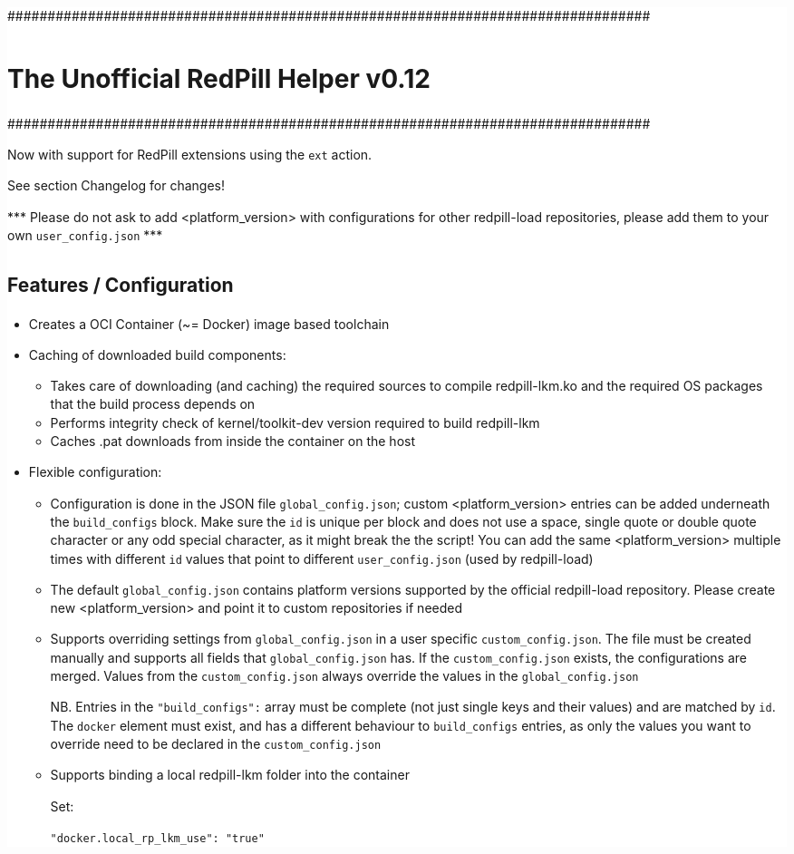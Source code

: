 ################################################################################
# The Unofficial RedPill Helper v0.12                                          #
################################################################################

Now with support for RedPill extensions using the `ext` action. 

See section Changelog for changes!

*** Please do not ask to add <platform_version> with configurations for other 
redpill-load repositories, please add them to your own `user_config.json` ***


## Features / Configuration

- Creates a OCI Container (~= Docker) image based toolchain

- Caching of downloaded build components:
   - Takes care of downloading (and caching) the required sources to compile
     redpill-lkm.ko 
     and the required OS packages that the build process depends on
   - Performs integrity check of kernel/toolkit-dev version required to build 
     redpill-lkm
   - Caches .pat downloads from inside the container on the host

- Flexible configuration:
   - Configuration is done in the JSON file `global_config.json`; custom 
     <platform_version> entries can be added underneath the `build_configs` 
     block. Make sure the `id` is unique per block and does not use a space, 
     single quote or double quote character or any odd special character, as it 
     might break the the script! You can add the same <platform_version> 
     multiple times with different `id` values that point to different 
     `user_config.json` (used by redpill-load)
   - The default `global_config.json` contains platform versions supported by 
     the official redpill-load repository. Please create new <platform_version> 
     and point it to custom repositories if needed
   - Supports overriding settings from `global_config.json` in a user specific
     `custom_config.json`. The file must be created manually and supports all 
     fields that `global_config.json` has. If the `custom_config.json`  exists, 
     the configurations are merged. Values from the `custom_config.json` always 
     override the values in the `global_config.json`
     
     NB. Entries in the `"build_configs":` array must be complete (not just 
     single keys and their values) and are matched by `id`.
     The `docker` element must exist, and has a different behaviour to 
     `build_configs` entries, as only the values you want to override need to be 
     declared in the `custom_config.json`

   - Supports binding a local redpill-lkm folder into the container
     
     Set:

     `"docker.local_rp_lkm_use": "true"`
